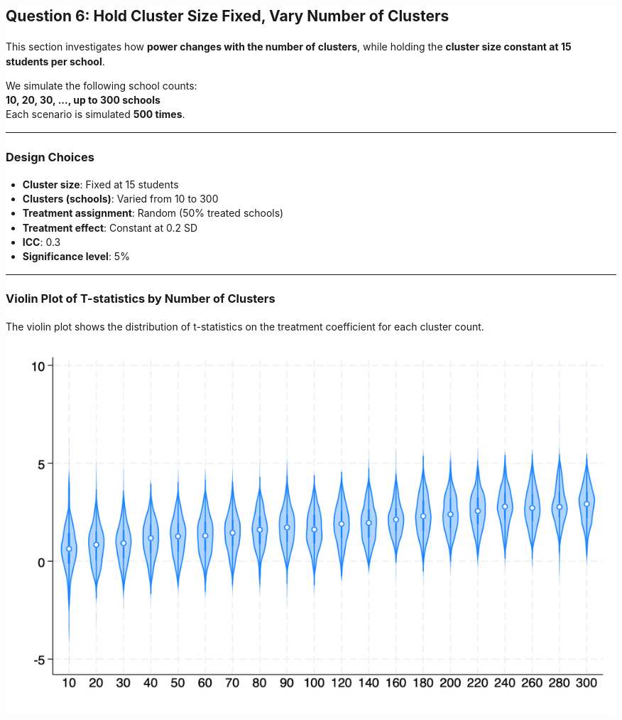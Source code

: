 ## Question 6: Hold Cluster Size Fixed, Vary Number of Clusters

This section investigates how **power changes with the number of clusters**, while holding the **cluster size constant at 15 students per school**.

We simulate the following school counts:  
**10, 20, 30, ..., up to 300 schools**  
Each scenario is simulated **500 times**.

---
### Design Choices

- **Cluster size**: Fixed at 15 students
- **Clusters (schools)**: Varied from 10 to 300
- **Treatment assignment**: Random (50% treated schools)
- **Treatment effect**: Constant at 0.2 SD
- **ICC**: 0.3
- **Significance level**: 5%

---

### Violin Plot of T-statistics by Number of Clusters

The violin plot shows the distribution of t-statistics on the treatment coefficient for each cluster count.

![violin_plotcluster15.png](https://raw.githubusercontent.com/gui2de/ppol6818-mk2417/main/graph/violin_plotcluster15.png)
